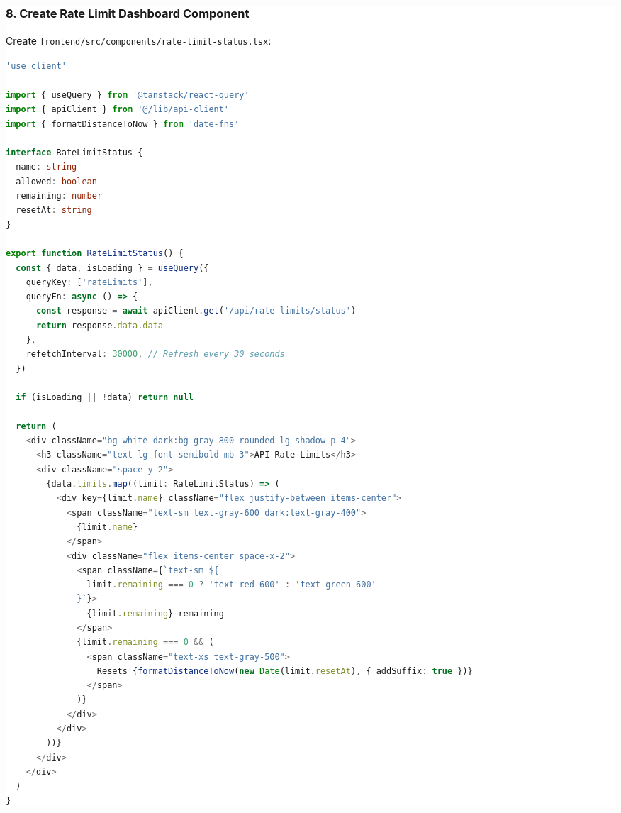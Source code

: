 ### 8. Create Rate Limit Dashboard Component
Create `frontend/src/components/rate-limit-status.tsx`:

```typescript
'use client'

import { useQuery } from '@tanstack/react-query'
import { apiClient } from '@/lib/api-client'
import { formatDistanceToNow } from 'date-fns'

interface RateLimitStatus {
  name: string
  allowed: boolean
  remaining: number
  resetAt: string
}

export function RateLimitStatus() {
  const { data, isLoading } = useQuery({
    queryKey: ['rateLimits'],
    queryFn: async () => {
      const response = await apiClient.get('/api/rate-limits/status')
      return response.data.data
    },
    refetchInterval: 30000, // Refresh every 30 seconds
  })

  if (isLoading || !data) return null

  return (
    <div className="bg-white dark:bg-gray-800 rounded-lg shadow p-4">
      <h3 className="text-lg font-semibold mb-3">API Rate Limits</h3>
      <div className="space-y-2">
        {data.limits.map((limit: RateLimitStatus) => (
          <div key={limit.name} className="flex justify-between items-center">
            <span className="text-sm text-gray-600 dark:text-gray-400">
              {limit.name}
            </span>
            <div className="flex items-center space-x-2">
              <span className={`text-sm ${
                limit.remaining === 0 ? 'text-red-600' : 'text-green-600'
              }`}>
                {limit.remaining} remaining
              </span>
              {limit.remaining === 0 && (
                <span className="text-xs text-gray-500">
                  Resets {formatDistanceToNow(new Date(limit.resetAt), { addSuffix: true })}
                </span>
              )}
            </div>
          </div>
        ))}
      </div>
    </div>
  )
}
```
